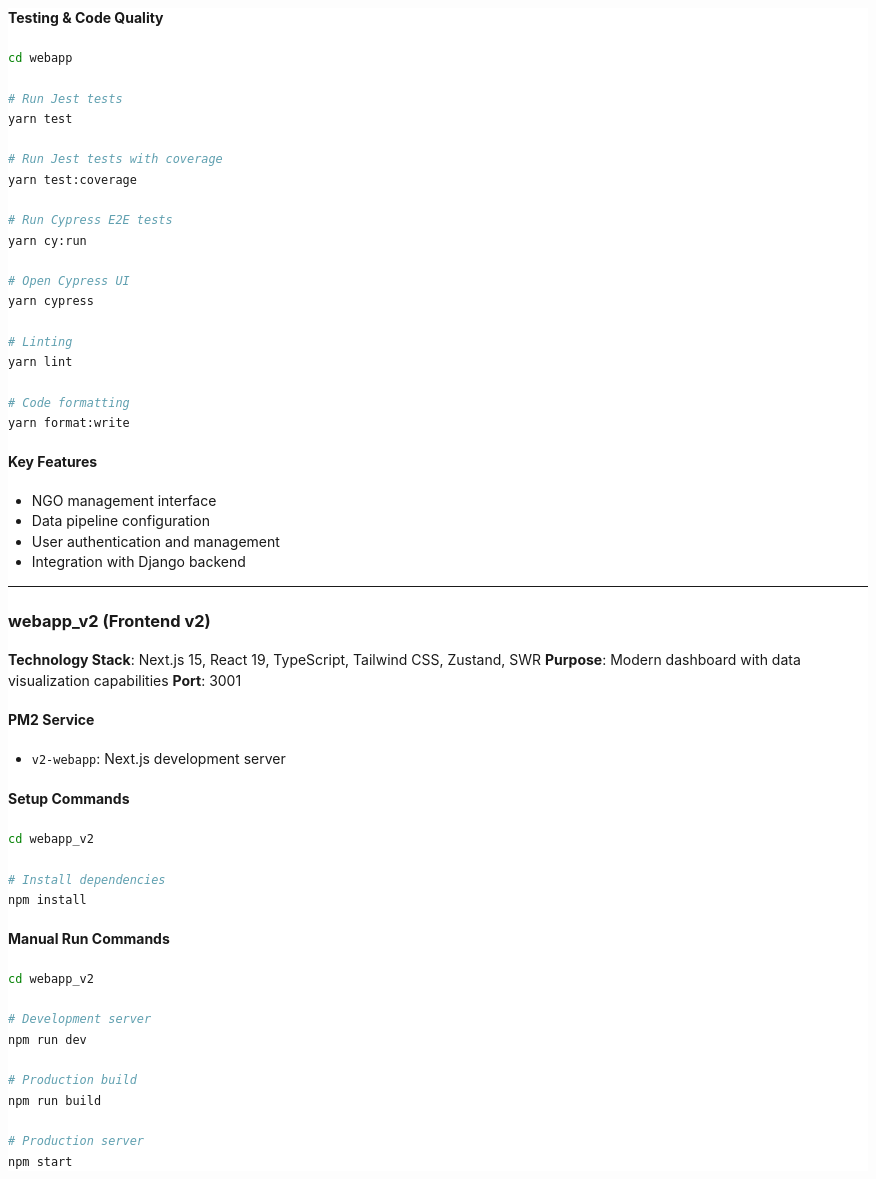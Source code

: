 #### Testing & Code Quality
```bash
cd webapp

# Run Jest tests
yarn test

# Run Jest tests with coverage
yarn test:coverage

# Run Cypress E2E tests
yarn cy:run

# Open Cypress UI
yarn cypress

# Linting
yarn lint

# Code formatting
yarn format:write
```

#### Key Features
- NGO management interface
- Data pipeline configuration
- User authentication and management
- Integration with Django backend

---

### webapp_v2 (Frontend v2)

**Technology Stack**: Next.js 15, React 19, TypeScript, Tailwind CSS, Zustand, SWR
**Purpose**: Modern dashboard with data visualization capabilities
**Port**: 3001

#### PM2 Service
- `v2-webapp`: Next.js development server

#### Setup Commands
```bash
cd webapp_v2

# Install dependencies
npm install
```

#### Manual Run Commands
```bash
cd webapp_v2

# Development server
npm run dev

# Production build
npm run build

# Production server
npm start
```

